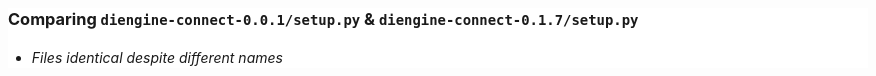 ### Comparing `diengine-connect-0.0.1/setup.py` & `diengine-connect-0.1.7/setup.py`

 * *Files identical despite different names*

